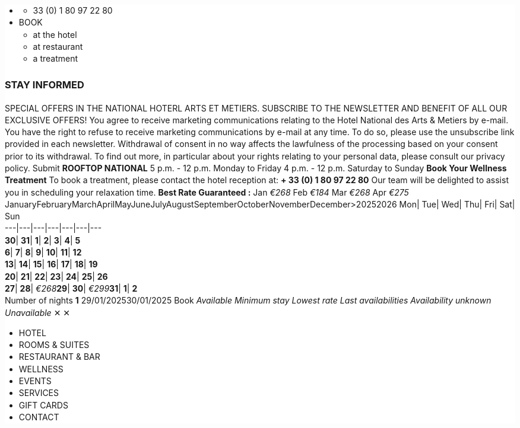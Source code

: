   * + 33 (0) 1 80 97 22 80
  * BOOK
    * at the hotel
    * at restaurant
    * a treatment


### STAY INFORMED 
SPECIAL OFFERS IN THE NATIONAL HOTERL ARTS ET METIERS. SUBSCRIBE TO THE NEWSLETTER AND BENEFIT OF ALL OUR EXCLUSIVE OFFERS! 
You agree to receive marketing communications relating to the Hotel National des Arts & Metiers by e-mail. You have the right to refuse to receive marketing communications by e-mail at any time. To do so, please use the unsubscribe link provided in each newsletter. Withdrawal of consent in no way affects the lawfulness of the processing based on your consent prior to its withdrawal. To find out more, in particular about your rights relating to your personal data, please consult our privacy policy.
Submit
**ROOFTOP NATIONAL**
5 p.m. - 12 p.m. Monday to Friday
4 p.m. - 12 p.m. Saturday to Sunday
**Book Your Wellness Treatment**
To book a treatment, please contact the hotel reception at: **+ 33 (0) 1 80 97 22 80**
Our team will be delighted to assist you in scheduling your relaxation time.
**Best Rate Guaranteed :**
     Jan _€268_
     Feb _€184_
     Mar _€268_
     Apr _€275_
JanuaryFebruaryMarchAprilMayJuneJulyAugustSeptemberOctoberNovemberDecember>20252026
Mon| Tue| Wed| Thu| Fri| Sat| Sun  
---|---|---|---|---|---|---  
**30**| **31**| **1**| **2**| **3**| **4**| **5**  
**6**| **7**| **8**| **9**| **10**| **11**| **12**  
**13**| **14**| **15**| **16**| **17**| **18**| **19**  
**20**| **21**| **22**| **23**| **24**| **25**| **26**  
**27**| **28**|  _€268_**29**| **30**|  _€299_**31**| **1**| **2**  
Number of nights **1**
29/01/202530/01/2025
Book
     _Available_
     _Minimum stay_
     _Lowest rate_
     _Last availabilities_
     _Availability unknown_
     _Unavailable_
✕
✕
  * HOTEL 
  * ROOMS & SUITES 
  * RESTAURANT & BAR 
  * WELLNESS 
  * EVENTS 
  * SERVICES 
  * GIFT CARDS 
  * CONTACT 
